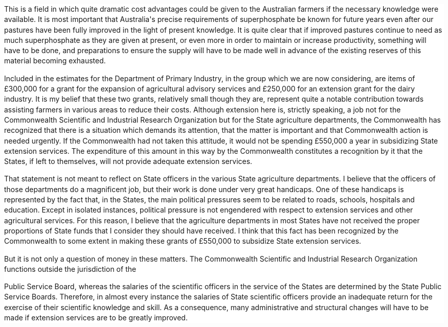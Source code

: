 This is a field in which quite dramatic cost advantages could be given to the Australian farmers if the necessary knowledge were available. It is most important that Australia's precise requirements of superphosphate be known for future years even after our pastures have been fully improved in the light of present knowledge. It is quite clear that if improved pastures continue to need as much superphosphate as they are given at present, or even more in order to maintain or increase productivity, something will have to be done, and preparations to ensure the supply will have to be made well in advance of the existing reserves of this material becoming exhausted. 

Included in the estimates for the Department of Primary Industry, in the group which we are now considering, are items of £300,000 for a grant for the expansion of agricultural advisory services and £250,000 for an extension grant for the dairy industry. It is my belief that these two grants, relatively small though they are, represent quite a notable contribution towards assisting farmers in various areas to reduce their costs. Although extension here is, strictly speaking, a job not for the Commonwealth Scientific and Industrial Research Organization but for the State agriculture departments, the Commonwealth has recognized that there is a situation which demands its attention, that the matter is important and that Commonwealth action is needed urgently. If the Commonwealth had not taken this attitude, it would not be spending £550,000 a year in subsidizing State extension services. The expenditure of this amount in this way by the Commonwealth constitutes a recognition by it that the States, if left to themselves, will not provide adequate extension services. 

That statement is not meant to reflect on State officers in the various State agriculture departments. I believe that the officers of those departments do a magnificent job, but their work is done under very great handicaps. One of these handicaps is represented by the fact that, in the States, the main political pressures seem to be related to roads, schools, hospitals and education. Except in isolated instances, political pressure is not engendered with respect to extension services and other agricultural services. For this reason, I believe that the agriculture departments in most States have not received the proper proportions of State funds that I consider they should have received. I think that this fact has been recognized by the Commonwealth to some extent in making these grants of £550,000 to subsidize State extension services. 

But it is not only a question of money in these matters. The Commonwealth Scientific and Industrial Research Organization functions outside the jurisdiction of the 

Public Service Board, whereas the salaries of the scientific officers in the service of the States are determined by the State Public Service Boards. Therefore, in almost every instance the salaries of State scientific officers provide an inadequate return for the exercise of their scientific knowledge and skill. As a consequence, many administrative and structural changes will have to be made if extension services are to be greatly improved. 

